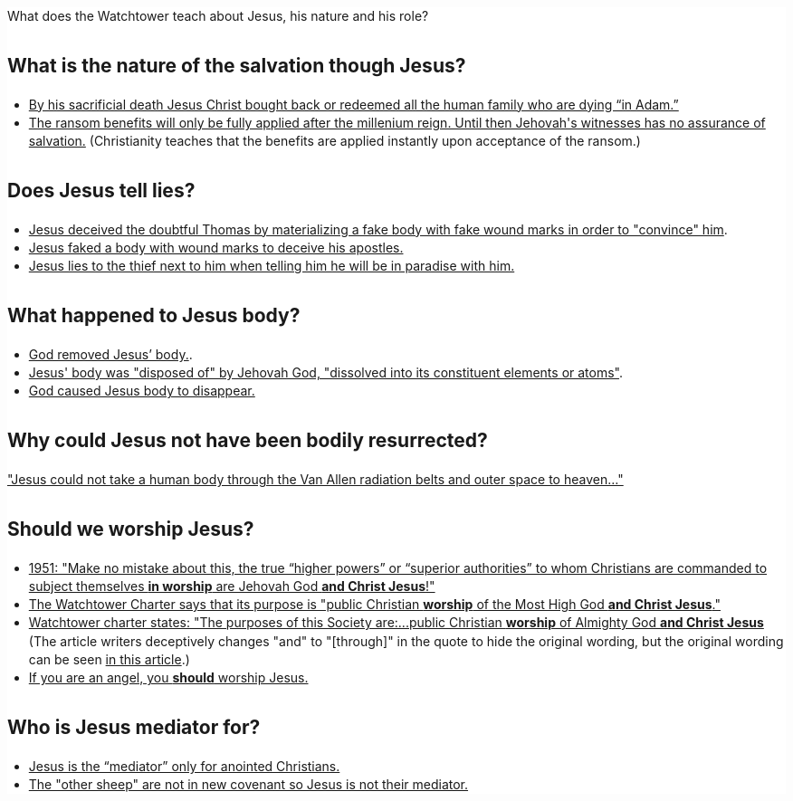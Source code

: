 What does the Watchtower teach about Jesus, his nature and his role?

## What is the nature of the salvation though Jesus?

*   [By his sacrificial death Jesus Christ bought back or redeemed all the human family who are dying “in Adam.”](https://wol.jw.org/en/wol/d/r1/lp-e/1979448#h=5)
*   [The ransom benefits will only be fully applied after the millenium reign. Until then Jehovah's witnesses has no assurance of salvation.](https://wol.jw.org/en/wol/d/r1/lp-e/1958081?p=par#h=31) (Christianity teaches that the benefits are applied instantly upon acceptance of the ransom.)

## Does Jesus tell lies?

*   [Jesus deceived the doubtful Thomas by materializing a fake body with fake wound marks in order to "convince" him](https://wol.jw.org/en/wol/d/r1/lp-e/1953641#h=21).
*   [Jesus faked a body with wound marks to deceive his apostles.](https://wol.jw.org/en/wol/d/r1/lp-e/1200000783?p=par#h=8)
*   [Jesus lies to the thief next to him when telling him he will be in paradise with him.](https://wol.jw.org/en/wol/d/r1/lp-e/1102003056#h=11)

## What happened to Jesus body?

*   [God removed Jesus’ body.](https://wol.jw.org/en/wol/d/r1/lp-e/1101989107#h=13).
*   [Jesus' body was "disposed of" by Jehovah God, "dissolved into its constituent elements or atoms"](https://wol.jw.org/en/wol/d/r1/lp-e/1953641?p=par#h=12).
*   [God caused Jesus body to disappear.](https://wol.jw.org/en/wol/d/r1/lp-e/1101978160#h=8)

## Why could Jesus not have been bodily resurrected?

["Jesus could not take a human body through the Van Allen radiation belts and outer space to heaven…"](https://wol.jw.org/en/wol/d/r1/lp-e/1963282#h=11)

## Should we worship Jesus?

*   [1951: "Make no mistake about this, the true “higher powers” or “superior authorities” to whom Christians are commanded to subject themselves **in worship** are Jehovah God **and Christ Jesus**!"](https://wol.jw.org/en/wol/d/r1/lp-e/1951324?p=sen#h=5)
*   [The Watchtower Charter says that its purpose is "public Christian **worship** of the Most High God **and Christ Jesus**."](https://wol.jw.org/en/wol/d/r1/lp-e/101978682?p=sen#h=34)
*   [Watchtower charter states: "The purposes of this Society are:...public Christian **worship** of Almighty God **and Christ Jesus**](https://wol.jw.org/en/wol/d/r1/lp-e/1971923#h=34) (The article writers deceptively changes "and" to "[through]" in the quote to hide the original wording, but the original wording can be seen [in this article](https://wol.jw.org/en/wol/d/r1/lp-e/101978682?p=sen#h=34).)
*   [If you are an angel, you **should** worship Jesus.](https://wol.jw.org/en/wol/d/r1/lp-e/1954369)

## Who is Jesus mediator for?

*   [Jesus is the “mediator” only for anointed Christians.](https://wol.jw.org/en/wol/d/r1/lp-e/1979250#h=4)
*   [The "other sheep" are not in new covenant so Jesus is not their mediator.](https://wol.jw.org/en/wol/d/r1/lp-e/1979250#h=5)


[^evidently]: Every time the Watchtower uses the word "evidently" it means that there is absolutely no evidence for it.
[^mouthpiece]: If you actually look at the history if God's people in the Bible it is cert rare that Godonly had one prophet on the scene. Most prophets are contemporaries of other prophets.
[^inerrant]: **Inerrant:** Never wrong.
[^paulicians]: Paulicians existed from 650 to the 16th century. In 843, 100.000 Paulicians were killed. In 970 200,000 Paulicians were exiled to Thrace. There were way more than 144.000.